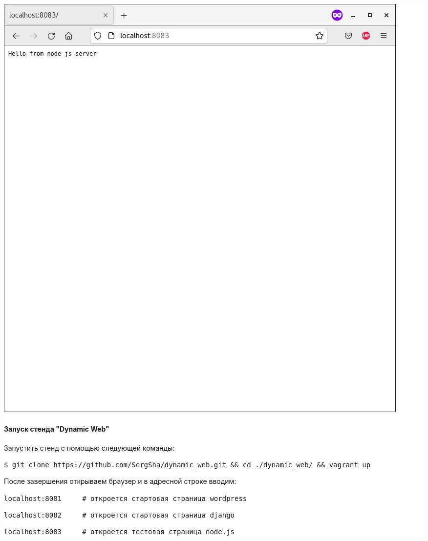<img src="./screens/Screenshot from 2022-11-13 00-33-24.png" alt="node.js" border="1" />

<h4>Запуск стенда "Dynamic Web"</h4>

<p>Запустить стенд с помощью следующей команды:</p>

<pre>$ git clone https://github.com/SergSha/dynamic_web.git && cd ./dynamic_web/ && vagrant up</pre>

<p>После завершения открываем браузер и в адресной строке вводим:<br />

<pre>localhost:8081     # откроется стартовая страница wordpress</pre>

<pre>localhost:8082     # откроется стартовая страница django</pre>

<pre>localhost:8083     # откроется тестовая страница node.js</pre>

